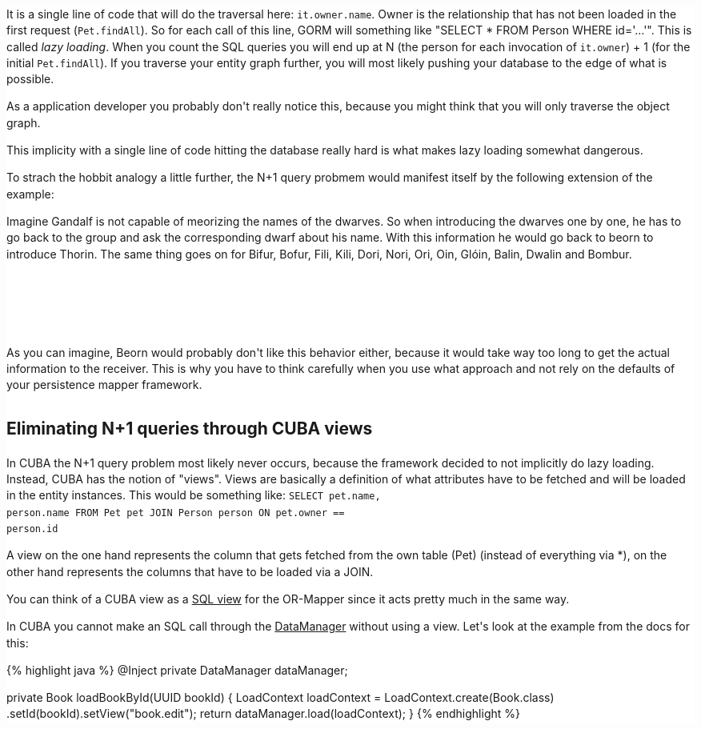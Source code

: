 It is a single line of code that will do the traversal here: <code>it.owner.name</code>. Owner is the relationship that has not been loaded in the first request (<code>Pet.findAll</code>). So for each call of this line, GORM will something like "SELECT * FROM Person WHERE id='...'". This is called *lazy loading*. When you count the SQL queries you will end up at N (the person for each invocation of <code>it.owner</code>) + 1 (for the initial <code>Pet.findAll</code>). If you traverse your entity graph further, you will most likely pushing your database to the edge of what is possible.

As a application developer you probably don't really notice this, because you might think that you will only traverse the object graph.

This implicity with a single line of code hitting the database really hard is what makes lazy loading somewhat dangerous.

<div class="hobbit-scene">
To strach the hobbit analogy a little further, the N+1 query probmem would manifest itself by the following extension of the example:

Imagine Gandalf is not capable of meorizing the names of the dwarves. So when introducing the dwarves one by one, he has to go back to the group and ask the corresponding dwarf about his name. With this information he would go back to beorn to introduce Thorin. The same thing goes on for Bifur, Bofur, Fili, Kili, Dori, Nori, Ori, Oin, Glóin, Balin, Dwalin and Bombur.

<br /><br />
<figure class="center">
	<img src="{{ site.url }}/images/views-the-uncharted-mystery/gandalf-beorn-2.jpg" alt="">
</figure>

As you can imagine, Beorn would probably don't like this behavior either, because it would take way too long to get the actual information to the receiver. This is why you have to think carefully when you use what approach and not rely on the defaults of your persistence mapper framework.

</div>

## Eliminating N+1 queries through CUBA views

In CUBA the N+1 query problem most likely never occurs, because the framework decided to not implicitly do lazy loading. Instead, CUBA has the notion of "views". Views are basically a definition of what attributes have to be fetched and will be loaded in the entity instances. This would be something like: <code>SELECT pet.name, person.name FROM Pet pet JOIN Person person ON pet.owner == person.id</code>

A view on the one hand represents the column that gets fetched from the own table (Pet) (instead of everything via *), on the other hand represents the columns that have to be loaded via a JOIN.

You can think of a CUBA view as a [SQL view](https://www.w3schools.com/sql/sql_view.asp) for the OR-Mapper since it acts pretty much in the same way.

In CUBA you cannot make an SQL call through the [DataManager](https://doc.cuba-platform.com/manual-6.5/dataManager.html) without using a view. Let's look at the example from the docs for this:

{% highlight java %}
@Inject
private DataManager dataManager;

private Book loadBookById(UUID bookId) {
    LoadContext<Book> loadContext = LoadContext.create(Book.class)
            .setId(bookId).setView("book.edit");
    return dataManager.load(loadContext);
}
{% endhighlight %}
